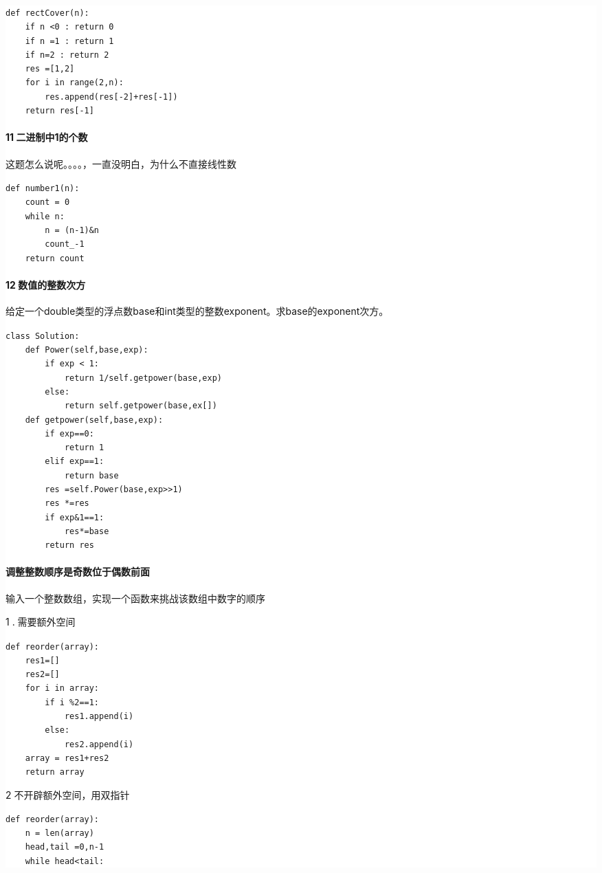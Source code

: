 ```
def rectCover(n):
    if n <0 : return 0
    if n =1 : return 1
    if n=2 : return 2
    res =[1,2]
    for i in range(2,n):
        res.append(res[-2]+res[-1])
    return res[-1]
```

#### 11 二进制中1的个数
这题怎么说呢。。。。，一直没明白，为什么不直接线性数

```
def number1(n):
    count = 0
    while n:
        n = (n-1)&n
        count_-1
    return count
```

#### 12 数值的整数次方
给定一个double类型的浮点数base和int类型的整数exponent。求base的exponent次方。

```
class Solution:
    def Power(self,base,exp):
        if exp < 1:
            return 1/self.getpower(base,exp)
        else:
            return self.getpower(base,ex[])
    def getpower(self,base,exp):
        if exp==0:
            return 1
        elif exp==1:
            return base
        res =self.Power(base,exp>>1)
        res *=res
        if exp&1==1:
            res*=base
        return res
```

#### 调整整数顺序是奇数位于偶数前面
输入一个整数数组，实现一个函数来挑战该数组中数字的顺序

1 . 需要额外空间
```
def reorder(array):
    res1=[]
    res2=[]
    for i in array:
        if i %2==1:
            res1.append(i)
        else:
            res2.append(i)
    array = res1+res2
    return array
```
2 不开辟额外空间，用双指针
```
def reorder(array):
    n = len(array)
    head,tail =0,n-1
    while head<tail:
```